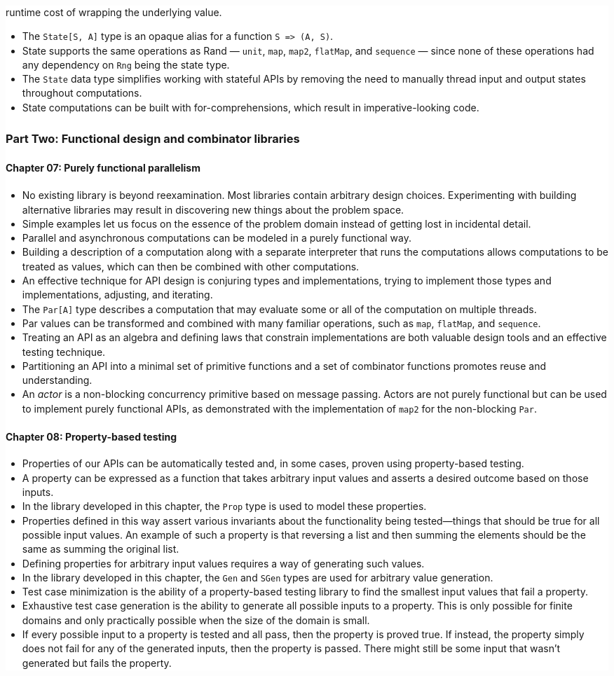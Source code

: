   runtime cost of wrapping the underlying value.
- The `State[S, A]` type is an opaque alias for a function `S => (A, S)`.
- State supports the same operations as Rand — `unit`, `map`,
  `map2`, `flatMap`, and `sequence` — since none of these operations had any
  dependency on `Rng` being the state type.
- The `State` data type simplifies working with stateful APIs by removing the
  need to manually thread input and output states throughout computations.
- State computations can be built with for-comprehensions, which result in
  imperative-looking code.

### Part Two: Functional design and combinator libraries

#### Chapter 07: Purely functional parallelism

* No existing library is beyond reexamination. Most libraries contain arbitrary
  design choices. Experimenting with building alternative libraries may result
  in discovering new things about the problem space.
* Simple examples let us focus on the essence of the problem domain instead of
  getting lost in incidental detail.
* Parallel and asynchronous computations can be modeled in a purely functional
  way.
* Building a description of a computation along with a separate interpreter that
  runs the computations allows computations to be treated as values, which can
  then be combined with other computations.
* An effective technique for API design is conjuring types and implementations,
  trying to implement those types and implementations, adjusting, and iterating.
* The `Par[A]` type describes a computation that may evaluate some or all of the
  computation on multiple threads.
* Par values can be transformed and combined with many familiar operations, such
  as `map`, `flatMap`, and `sequence`.
* Treating an API as an algebra and defining laws that constrain implementations
  are both valuable design tools and an effective testing technique.
* Partitioning an API into a minimal set of primitive functions and a set of
  combinator functions promotes reuse and understanding.
* An _actor_ is a non-blocking concurrency primitive based on message passing.
  Actors are not purely functional but can be used to implement purely
  functional APIs, as demonstrated with the implementation of `map2` for the
  non-blocking `Par`.

#### Chapter 08: Property-based testing

* Properties of our APIs can be automatically tested and, in some cases, proven
  using property-based testing.
* A property can be expressed as a function that takes arbitrary input values
  and asserts a desired outcome based on those inputs.
* In the library developed in this chapter, the `Prop` type is used to model
  these properties.
* Properties defined in this way assert various invariants about the
  functionality being tested—things that should be true for all possible input
  values. An example of such a property is that reversing a list and then
  summing the elements should be the same as summing the original list.
* Defining properties for arbitrary input values requires a way of generating
  such values.
* In the library developed in this chapter, the `Gen` and `SGen` types are used
  for arbitrary value generation.
* Test case minimization is the ability of a property-based testing library to
  find the smallest input values that fail a property.
* Exhaustive test case generation is the ability to generate all possible inputs
  to a property. This is only possible for finite domains and only practically
  possible when the size of the domain is small.
* If every possible input to a property is tested and all pass, then the
  property is proved true. If instead, the property simply does not fail for any
  of the generated inputs, then the property is passed. There might still be
  some input that wasn’t generated but fails the property.
